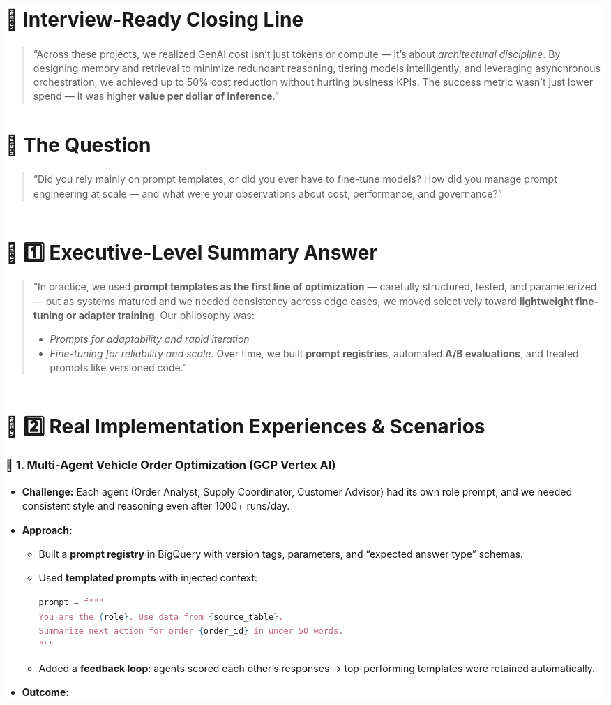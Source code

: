 # 🧠 Interview-Ready Closing Line

> “Across these projects, we realized GenAI cost isn’t just tokens or compute — it’s about *architectural discipline*.
> By designing memory and retrieval to minimize redundant reasoning, tiering models intelligently, and leveraging asynchronous orchestration, we achieved up to 50% cost reduction without hurting business KPIs.
> The success metric wasn’t just lower spend — it was higher **value per dollar of inference**.”

# 🎯 The Question

> “Did you rely mainly on prompt templates, or did you ever have to fine-tune models?
> How did you manage prompt engineering at scale — and what were your observations about cost, performance, and governance?”

---

# 🧩 1️⃣ Executive-Level Summary Answer

> “In practice, we used **prompt templates as the first line of optimization** — carefully structured, tested, and parameterized — but as systems matured and we needed consistency across edge cases, we moved selectively toward **lightweight fine-tuning or adapter training**.
> Our philosophy was:
>
> * *Prompts for adaptability and rapid iteration*
> * *Fine-tuning for reliability and scale.*
>   Over time, we built **prompt registries**, automated **A/B evaluations**, and treated prompts like versioned code.”

---

# 🧠 2️⃣ Real Implementation Experiences & Scenarios

### 🔹 **1. Multi-Agent Vehicle Order Optimization (GCP Vertex AI)**

* **Challenge:** Each agent (Order Analyst, Supply Coordinator, Customer Advisor) had its own role prompt, and we needed consistent style and reasoning even after 1000+ runs/day.
* **Approach:**

  * Built a **prompt registry** in BigQuery with version tags, parameters, and “expected answer type” schemas.
  * Used **templated prompts** with injected context:

    ```python
    prompt = f"""
    You are the {role}. Use data from {source_table}.
    Summarize next action for order {order_id} in under 50 words.
    """
    ```
  * Added a **feedback loop**: agents scored each other’s responses → top-performing templates were retained automatically.
* **Outcome:**
